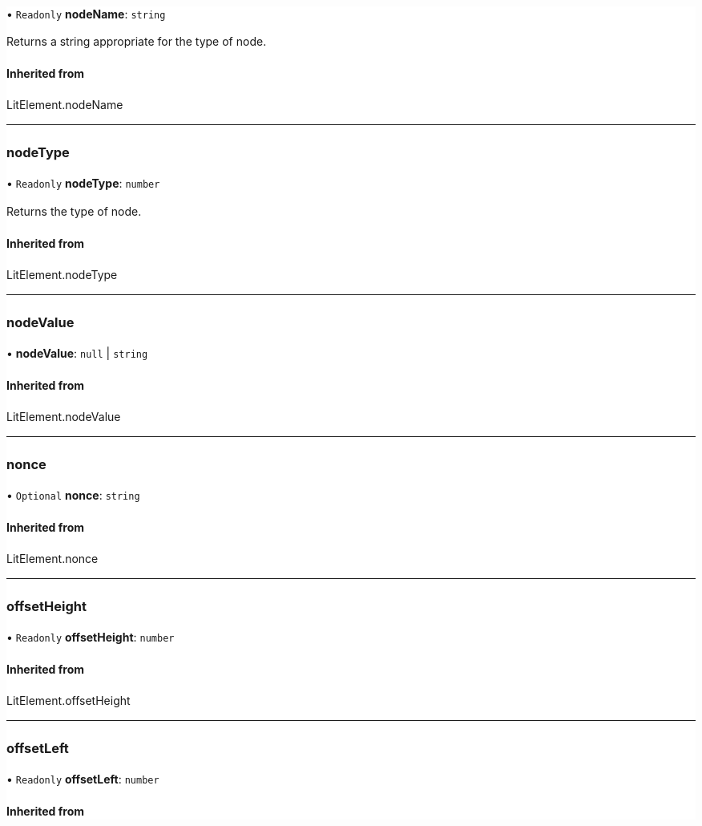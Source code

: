 • `Readonly` **nodeName**: `string`

Returns a string appropriate for the type of node.

#### Inherited from

LitElement.nodeName

---

### nodeType

• `Readonly` **nodeType**: `number`

Returns the type of node.

#### Inherited from

LitElement.nodeType

---

### nodeValue

• **nodeValue**: `null` \| `string`

#### Inherited from

LitElement.nodeValue

---

### nonce

• `Optional` **nonce**: `string`

#### Inherited from

LitElement.nonce

---

### offsetHeight

• `Readonly` **offsetHeight**: `number`

#### Inherited from

LitElement.offsetHeight

---

### offsetLeft

• `Readonly` **offsetLeft**: `number`

#### Inherited from
